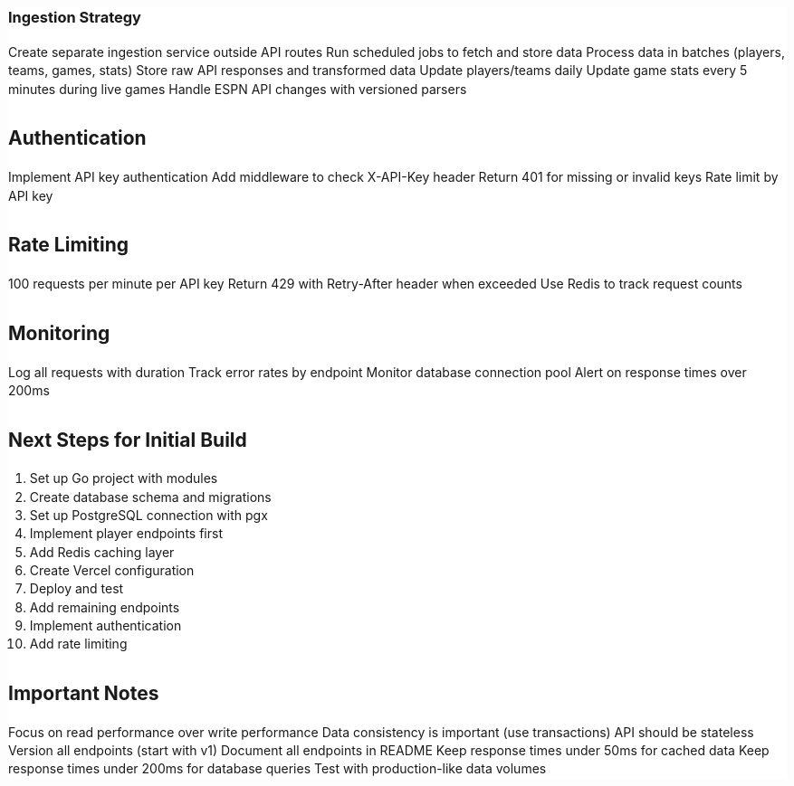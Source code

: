 ### Ingestion Strategy

Create separate ingestion service outside API routes
Run scheduled jobs to fetch and store data
Process data in batches (players, teams, games, stats)
Store raw API responses and transformed data
Update players/teams daily
Update game stats every 5 minutes during live games
Handle ESPN API changes with versioned parsers

## Authentication

Implement API key authentication
Add middleware to check X-API-Key header
Return 401 for missing or invalid keys
Rate limit by API key

## Rate Limiting

100 requests per minute per API key
Return 429 with Retry-After header when exceeded
Use Redis to track request counts

## Monitoring

Log all requests with duration
Track error rates by endpoint
Monitor database connection pool
Alert on response times over 200ms

## Next Steps for Initial Build

1. Set up Go project with modules
2. Create database schema and migrations
3. Set up PostgreSQL connection with pgx
4. Implement player endpoints first
5. Add Redis caching layer
6. Create Vercel configuration
7. Deploy and test
8. Add remaining endpoints
9. Implement authentication
10. Add rate limiting

## Important Notes

Focus on read performance over write performance
Data consistency is important (use transactions)
API should be stateless
Version all endpoints (start with v1)
Document all endpoints in README
Keep response times under 50ms for cached data
Keep response times under 200ms for database queries
Test with production-like data volumes
